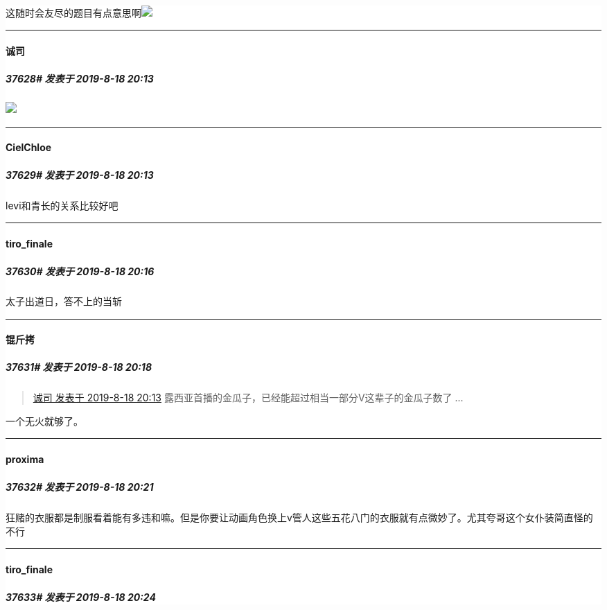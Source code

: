 
这随时会友尽的题目有点意思啊<img src="https://static.saraba1st.com/image/smiley/face2017/067.png" referrerpolicy="no-referrer">


*****

####  诚司  
##### 37628#       发表于 2019-8-18 20:13


<img src="https://static.saraba1st.com/image/smiley/face2017/067.png" referrerpolicy="no-referrer">


*****

####  CielChloe  
##### 37629#       发表于 2019-8-18 20:13


levi和青长的关系比较好吧


*****

####  tiro_finale  
##### 37630#       发表于 2019-8-18 20:16


太子出道日，答不上的当斩


*****

####  锟斤拷  
##### 37631#       发表于 2019-8-18 20:18


<blockquote><a href="httphttps://bbs.saraba1st.com/2b/forum.php?mod=redirect&amp;goto=findpost&amp;pid=44956260&amp;ptid=1823171" target="_blank">诚司 发表于 2019-8-18 20:13</a>
露西亚首播的金瓜子，已经能超过相当一部分V这辈子的金瓜子数了 ...</blockquote>
一个无火就够了。


*****

####  proxima  
##### 37632#       发表于 2019-8-18 20:21


狂赌的衣服都是制服看着能有多违和嘛。但是你要让动画角色换上v管人这些五花八门的衣服就有点微妙了。尤其夸哥这个女仆装简直怪的不行


*****

####  tiro_finale  
##### 37633#       发表于 2019-8-18 20:24

